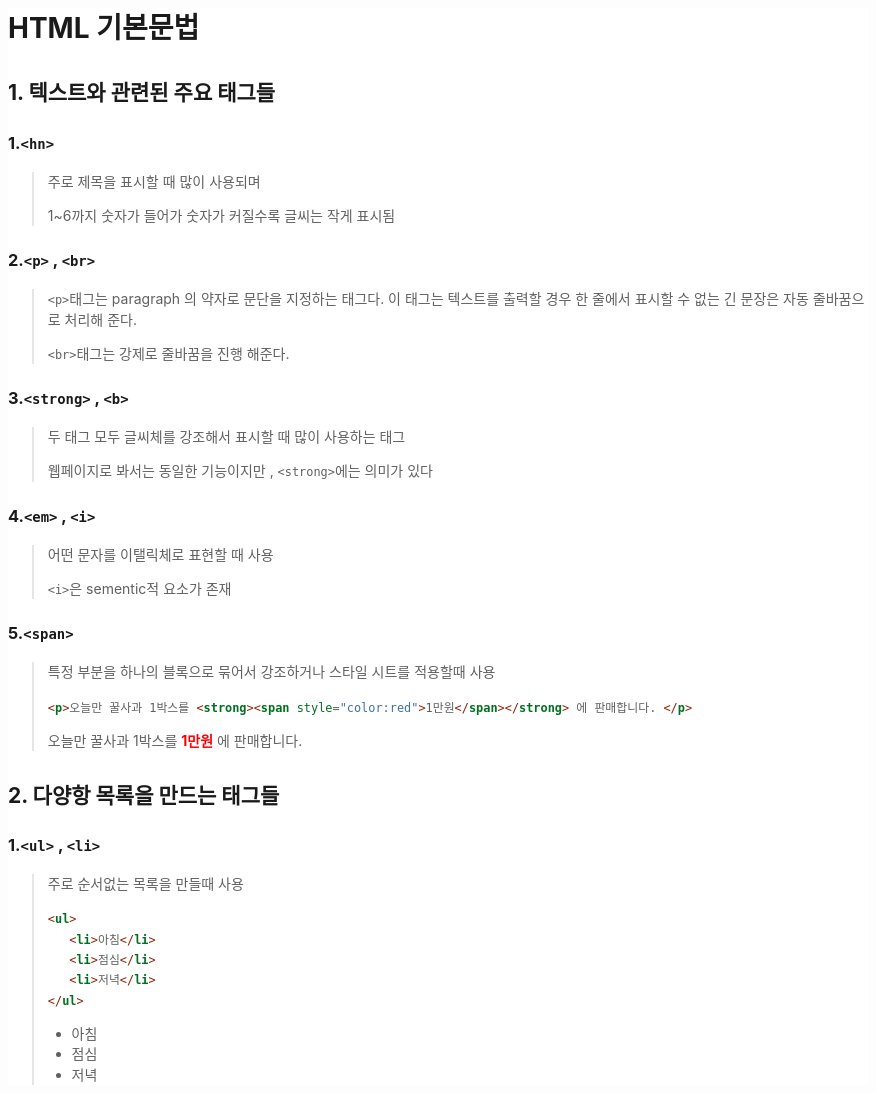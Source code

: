 





# HTML 기본문법

## 1. 텍스트와 관련된 주요 태그들

### 1.`<hn>`

> 주로 제목을 표시할 때 많이 사용되며 
>
> 1~6까지 숫자가 들어가 숫자가 커질수록 글씨는 작게 표시됨

### 2.`<p>` ,  `<br>`

> `<p>`태그는 paragraph 의 약자로 문단을 지정하는 태그다.  이 태그는 텍스트를 출력할 경우 한 줄에서 표시할 수 없는 긴 문장은 자동 줄바꿈으로 처리해 준다.
>
> `<br>`태그는 강제로 줄바꿈을 진행 해준다.

### 3.`<strong>` ,  `<b>`

> 두 태그 모두 글씨체를 강조해서 표시할 때 많이 사용하는 태그
>
> 웹페이지로 봐서는 동일한 기능이지만 , `<strong>`에는 의미가 있다

### 4.`<em>` ,  `<i>`

> 어떤 문자를 이탤릭체로 표현할 때 사용 
>
> `<i>`은 sementic적 요소가 존재

### 5.`<span>`

> 특정 부분을 하나의 블록으로 묶어서 강조하거나 스타일 시트를 적용할때 사용
>
> ```html
> <p>오늘만 꿀사과 1박스를 <strong><span style="color:red">1만원</span></strong> 에 판매합니다. </p>
> ```
>
> <p>오늘만 꿀사과 1박스를 <strong><span style="color:red">1만원</span></strong> 에 판매합니다. </p>

## 2. 다양항 목록을 만드는 태그들

### 1.`<ul>` ,  `<li>` 

>주로 순서없는 목록을 만들때 사용
>
>```html
><ul>
>    <li>아침</li>
>    <li>점심</li>
>    <li>저녁</li>
></ul>
>```
>
><ul>
>    <li>아침</li>
>    <li>점심</li>
>    <li>저녁</li>
></ul>
